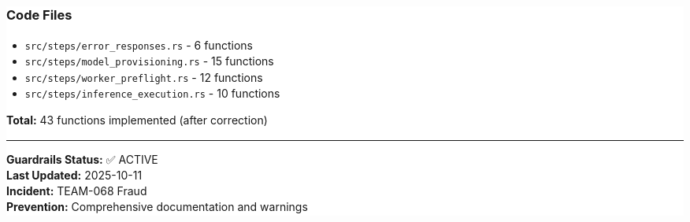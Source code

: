 ### Code Files
- `src/steps/error_responses.rs` - 6 functions
- `src/steps/model_provisioning.rs` - 15 functions
- `src/steps/worker_preflight.rs` - 12 functions
- `src/steps/inference_execution.rs` - 10 functions

**Total:** 43 functions implemented (after correction)

---

**Guardrails Status:** ✅ ACTIVE  
**Last Updated:** 2025-10-11  
**Incident:** TEAM-068 Fraud  
**Prevention:** Comprehensive documentation and warnings

